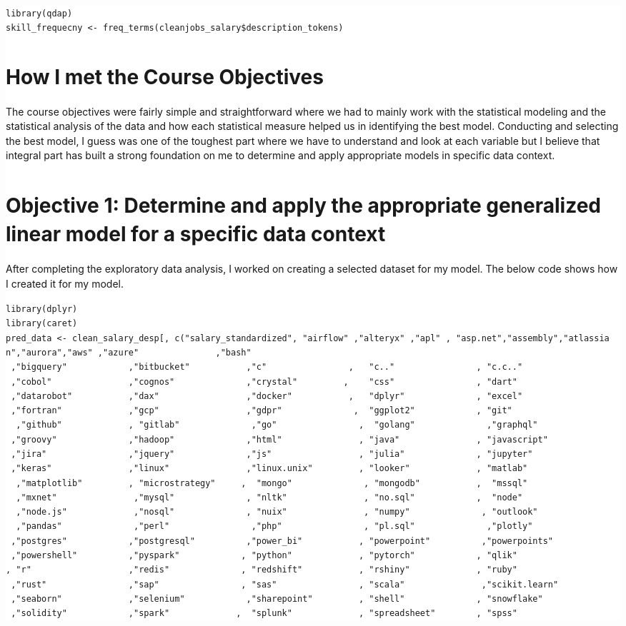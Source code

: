 ```{r}
library(qdap)
skill_frequecny <- freq_terms(cleanjobs_salary$description_tokens)
```



# How I met the Course Objectives #

The course objectives were fairly simple and straightforward where we had to mainly work with the statistical modeling and the statistical analysis of the data and how each statistical measure helped us in identifying the best model. Conducting and selecting the best model, I guess was one of the toughest part where we have to understand and look at each variable but I believe that integral part has built a strong foundation on me to determine and apply appropriate models in specific data context.


# Objective 1: Determine and apply the appropriate generalized linear model for a specific data context #

After completing the exploratory data analysis, I worked on creating a selected dataset for my model. The below code shows how I created it for my model.

```{r}
library(dplyr)
library(caret)
pred_data <- clean_salary_desp[, c("salary_standardized", "airflow" ,"alteryx" ,"apl" , "asp.net","assembly","atlassian","aurora","aws" ,"azure"               ,"bash"               
 ,"bigquery"            ,"bitbucket"           ,"c"                ,   "c.."                , "c.c.."              
 ,"cobol"               ,"cognos"              ,"crystal"         ,    "css"                , "dart"               
 ,"datarobot"           ,"dax"                 ,"docker"           ,   "dplyr"              , "excel"              
 ,"fortran"             ,"gcp"                 ,"gdpr"              ,  "ggplot2"            , "git"                
  ,"github"             , "gitlab"              ,"go"                ,  "golang"              ,"graphql"            
 ,"groovy"              ,"hadoop"              ,"html"               , "java"               , "javascript"         
 ,"jira"                ,"jquery"              ,"js"                 , "julia"              , "jupyter"            
 ,"keras"               ,"linux"               ,"linux.unix"         , "looker"             , "matlab"             
  ,"matplotlib"         , "microstrategy"     ,  "mongo"              , "mongodb"           ,  "mssql"              
  ,"mxnet"               ,"mysql"              , "nltk"               , "no.sql"            ,  "node"               
  ,"node.js"             ,"nosql"              , "nuix"               , "numpy"              , "outlook"            
  ,"pandas"              ,"perl"                ,"php"                , "pl.sql"              ,"plotly"             
 ,"postgres"            ,"postgresql"          ,"power_bi"           , "powerpoint"          ,"powerpoints"        
 ,"powershell"          ,"pyspark"            , "python"             , "pytorch"            , "qlik"               
, "r"                   ,"redis"              , "redshift"           , "rshiny"             , "ruby"               
 ,"rust"                ,"sap"                , "sas"                , "scala"               ,"scikit.learn"       
 ,"seaborn"             ,"selenium"            ,"sharepoint"         , "shell"              , "snowflake"          
 ,"solidity"            ,"spark"             ,  "splunk"             , "spreadsheet"        , "spss"               
```